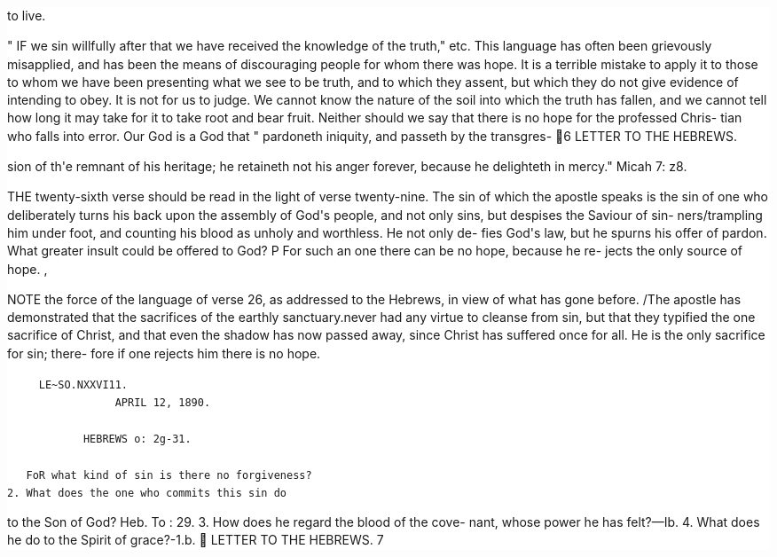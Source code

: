 to live.

   " IF we sin willfully after that we have received
the knowledge of the truth," etc. This language
has often been grievously misapplied, and has been
the means of discouraging people for whom there
was hope. It is a terrible mistake to apply it to
those to whom we have been presenting what we
see to be truth, and to which they assent, but
which they do not give evidence of intending to
obey. It is not for us to judge. We cannot know
the nature of the soil into which the truth has fallen,
and we cannot tell how long it may take for it to
take root and bear fruit. Neither should we say
that there is no hope for the professed Chris-
tian who falls into error. Our God is a God that
 " pardoneth iniquity, and passeth by the transgres-
6            LETTER TO THE HEBREWS.

sion of th'e remnant of his heritage; he retaineth
not his anger forever, because he delighteth in
mercy." Micah 7: z8.

   THE twenty-sixth verse should be read in the
light of verse twenty-nine. The sin of which the
apostle speaks is the sin of one who deliberately
turns his back upon the assembly of God's people,
and not only sins, but despises the Saviour of sin-
ners/trampling him under foot, and counting his
blood as unholy and worthless. He not only de-
fies God's law, but he spurns his offer of pardon.
What greater insult could be offered to God? P For
such an one there can be no hope, because he re-
jects the only source of hope. ,

   NOTE the force of the language of verse 26, as
addressed to the Hebrews, in view of what has
gone before. /The apostle has demonstrated that
the sacrifices of the earthly sanctuary.never had any
virtue to cleanse from sin, but that they typified the
one sacrifice of Christ, and that even the shadow
has now passed away, since Christ has suffered
once for all. He is the only sacrifice for sin; there-
fore if one rejects him there is no hope.


         LE~SO.NXXVI11.
                     APRIL 12, 1890.

                HEBREWS o: 2g-31.

       FoR what kind of sin is there no forgiveness?
    2. What does the one who commits this sin do
to the Son of God? Heb. To : 29.
    3. How does he regard the blood of the cove-
nant, whose power he has felt?—Ib.
    4. What does he do to the Spirit of grace?-1.b.
            LETTER TO THE HEBREWS.               7

